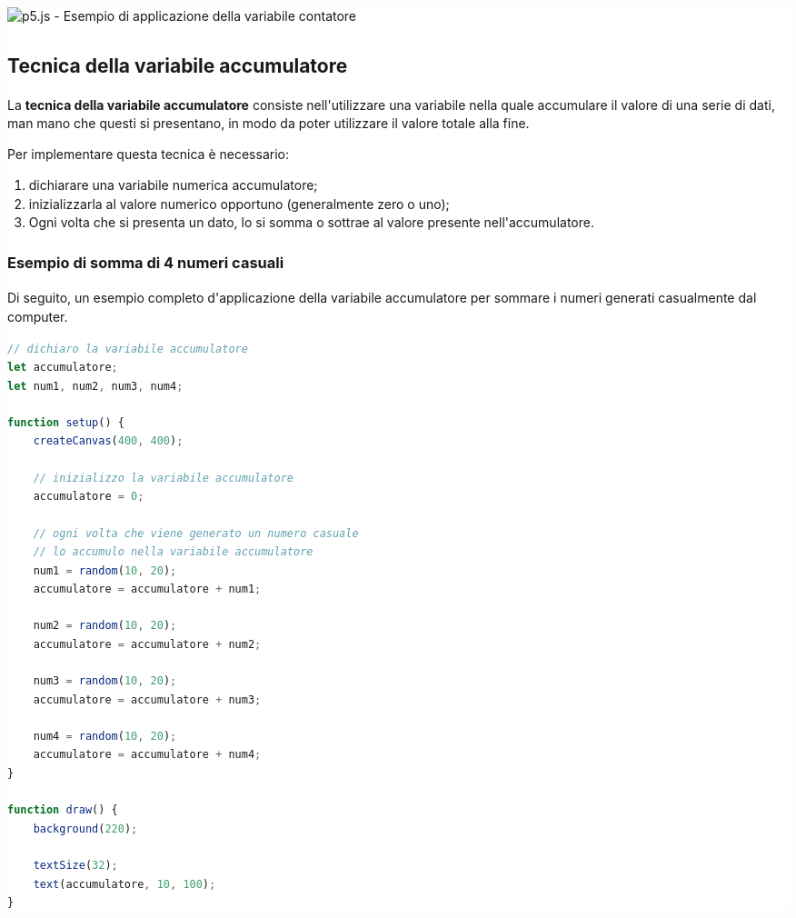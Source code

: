 ![p5.js - Esempio di applicazione della variabile contatore](/static/coding/web/p5js/variables_counter_click.png "p5.js - Esempio di applicazione della variabile contatore")

## Tecnica della variabile accumulatore

La **tecnica della variabile accumulatore** consiste nell'utilizzare una variabile nella quale accumulare il valore di una serie di dati, man mano che questi si presentano, in modo da poter utilizzare il valore totale alla fine.

Per implementare questa tecnica è necessario:

1. dichiarare una variabile numerica accumulatore;
2. inizializzarla al valore numerico opportuno (generalmente zero o uno);
3. Ogni volta che si presenta un dato, lo si somma o sottrae al valore presente nell'accumulatore.

### Esempio di somma di 4 numeri casuali

Di seguito, un esempio completo d'applicazione della variabile accumulatore per sommare i numeri generati casualmente dal computer.

```javascript
// dichiaro la variabile accumulatore
let accumulatore;
let num1, num2, num3, num4;

function setup() {
    createCanvas(400, 400);

    // inizializzo la variabile accumulatore
    accumulatore = 0;

    // ogni volta che viene generato un numero casuale
    // lo accumulo nella variabile accumulatore
    num1 = random(10, 20);
    accumulatore = accumulatore + num1;

    num2 = random(10, 20);
    accumulatore = accumulatore + num2;

    num3 = random(10, 20);
    accumulatore = accumulatore + num3;

    num4 = random(10, 20);
    accumulatore = accumulatore + num4;
}

function draw() {
    background(220);

    textSize(32);
    text(accumulatore, 10, 100);
}
```
